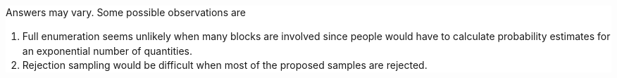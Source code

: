 Answers may vary. Some possible observations are
1. Full enumeration seems unlikely when many blocks are involved since people would have to calculate probability estimates for an exponential number of quantities.
2. Rejection sampling would be difficult when most of the proposed samples are rejected.